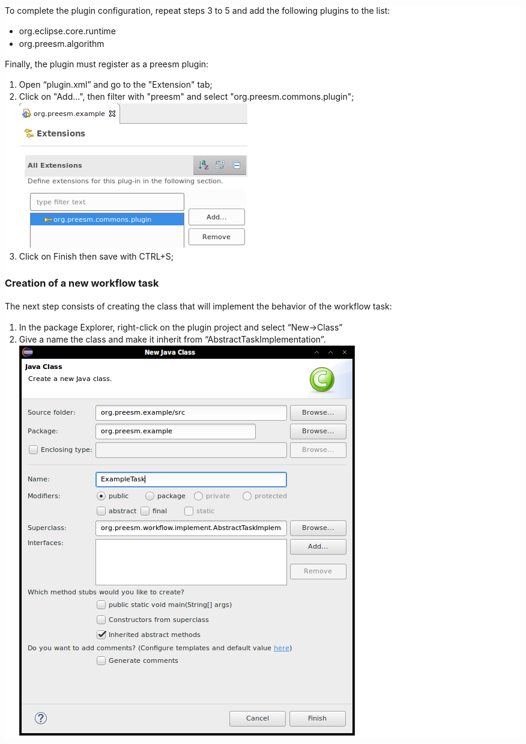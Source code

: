 To complete the plugin configuration, repeat steps 3 to 5 and add the following plugins to the list:

*   org.eclipse.core.runtime
*   org.preesm.algorithm

Finally, the plugin must register as a preesm plugin:

1.  Open “plugin.xml” and go to the "Extension" tab;
2.  Click on "Add...", then filter with "preesm" and select "org.preesm.commons.plugin";
    ![](/assets/docs/05-newtask/plugin-registration.png)
3.  Click on Finish then save with CTRL+S;

### Creation of a new workflow task

The next step consists of creating the class that will implement the behavior of the workflow task:

1.  In the package Explorer, right-click on the plugin project and select “New->Class”
2.  Give a name the class and make it inherit from “AbstractTaskImplementation”.
    ![](/assets/docs/05-newtask/screenshot_task_1.png)